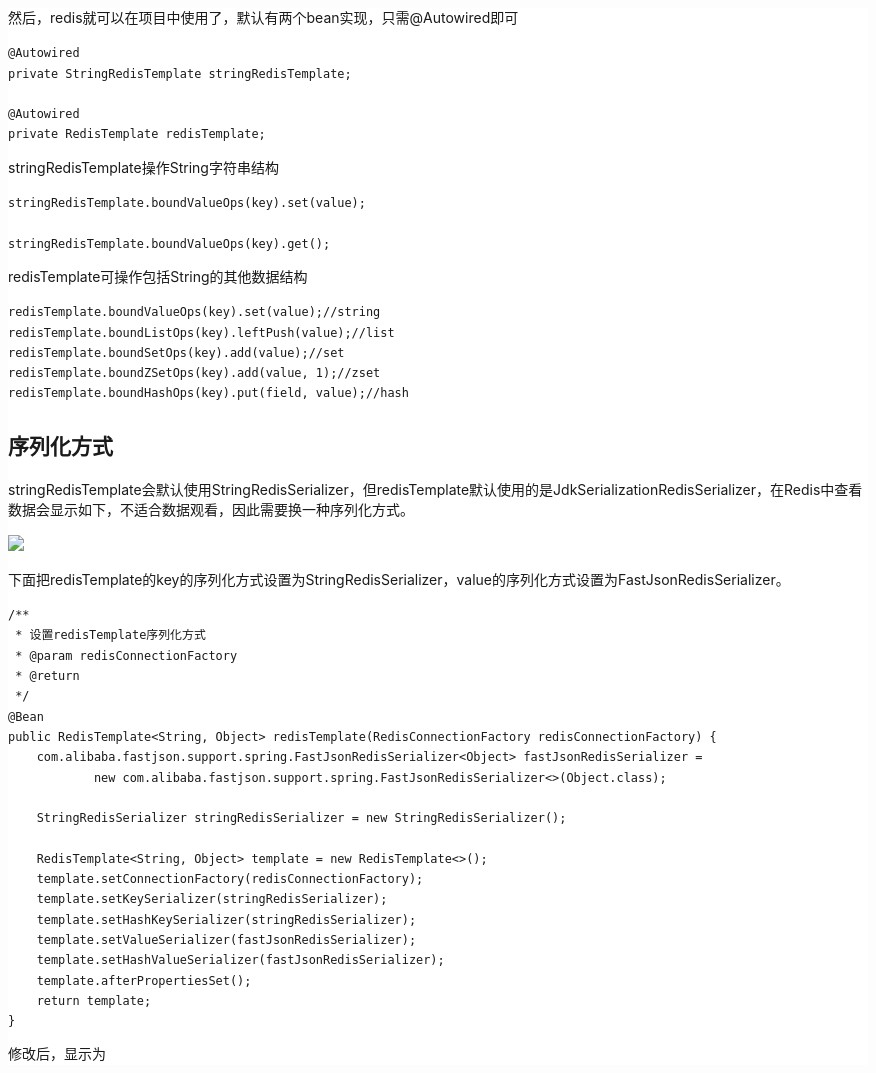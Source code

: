 然后，redis就可以在项目中使用了，默认有两个bean实现，只需@Autowired即可

	@Autowired
    private StringRedisTemplate stringRedisTemplate;

    @Autowired
    private RedisTemplate redisTemplate;


stringRedisTemplate操作String字符串结构

	stringRedisTemplate.boundValueOps(key).set(value);

	stringRedisTemplate.boundValueOps(key).get();

redisTemplate可操作包括String的其他数据结构

	redisTemplate.boundValueOps(key).set(value);//string
    redisTemplate.boundListOps(key).leftPush(value);//list
    redisTemplate.boundSetOps(key).add(value);//set
    redisTemplate.boundZSetOps(key).add(value, 1);//zset
    redisTemplate.boundHashOps(key).put(field, value);//hash


## 序列化方式

stringRedisTemplate会默认使用StringRedisSerializer，但redisTemplate默认使用的是JdkSerializationRedisSerializer，在Redis中查看数据会显示如下，不适合数据观看，因此需要换一种序列化方式。

![](http://osjs7p1js.bkt.clouddn.com/jdkserialization.png)


下面把redisTemplate的key的序列化方式设置为StringRedisSerializer，value的序列化方式设置为FastJsonRedisSerializer。

	/**
     * 设置redisTemplate序列化方式
     * @param redisConnectionFactory
     * @return
     */
	@Bean
    public RedisTemplate<String, Object> redisTemplate(RedisConnectionFactory redisConnectionFactory) {
 		com.alibaba.fastjson.support.spring.FastJsonRedisSerializer<Object> fastJsonRedisSerializer =
                new com.alibaba.fastjson.support.spring.FastJsonRedisSerializer<>(Object.class);

        StringRedisSerializer stringRedisSerializer = new StringRedisSerializer();

        RedisTemplate<String, Object> template = new RedisTemplate<>();
        template.setConnectionFactory(redisConnectionFactory);
        template.setKeySerializer(stringRedisSerializer);
        template.setHashKeySerializer(stringRedisSerializer);
        template.setValueSerializer(fastJsonRedisSerializer);
        template.setHashValueSerializer(fastJsonRedisSerializer);
        template.afterPropertiesSet();
        return template;
    }

修改后，显示为
